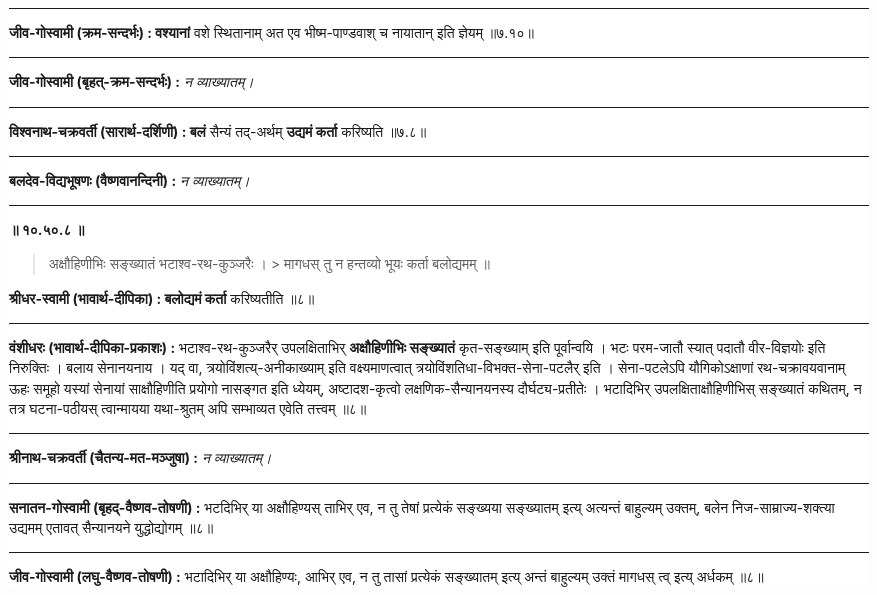 
______


**जीव-गोस्वामी (क्रम-सन्दर्भः) : वश्यानां** वशे स्थितानाम् अत एव भीष्म-पाण्डवाश् च नायातान् इति ज्ञेयम् ॥७.१०॥


______


**जीव-गोस्वामी (बृहत्-क्रम-सन्दर्भः) :** *न व्याख्यातम्।*


______


**विश्वनाथ-चक्रवर्ती (सारार्थ-दर्शिणी) : बलं** सैन्यं तद्-अर्थम् **उद्यमं कर्ता** करिष्यति ॥७.८॥


______


**बलदेव-विद्यभूषणः (वैष्णवानन्दिनी) :** *न व्याख्यातम्।*


______


**॥ १०.५०.८ ॥**

> अक्षौहिणीभिः सङ्ख्यातं भटाश्व-रथ-कुञ्जरैः । >
> मागधस् तु न हन्तव्यो भूयः कर्ता बलोद्यमम् ॥

**श्रीधर-स्वामी (भावार्थ-दीपिका) : बलोद्यमं कर्ता** करिष्यतीति ॥८॥


______


**वंशीधरः (भावार्थ-दीपिका-प्रकाशः) :** भटाश्व-रथ-कुञ्जरैर् उपलक्षिताभिर् **अक्षौहिणीभिः सङ्ख्यातं** कृत-सङ्ख्याम् इति पूर्वान्वयि । भटः परम-जातौ स्यात् पदातौ वीर-विज्ञयोः इति निरुक्तिः । बलाय सेनानयनाय । यद् वा, त्रयोविंशत्य्-अनीकाख्याम् इति वक्ष्यमाणत्वात् त्रयोविंशतिधा-विभक्त-सेना-पटलैर् इति । सेना-पटलेऽपि यौगिकोऽक्षाणां रथ-चक्रावयवानाम् ऊहः समूहो यस्यां सेनायां साक्षौहिणीति प्रयोगो नासङ्गत इति ध्येयम्, अष्टादश-कृत्वो लक्षणिक-सैन्यानयनस्य दौर्घट्य-प्रतीतेः । भटादिभिर् उपलक्षिताक्षौहिणीभिस् सङ्ख्यातं कथितम्, न तत्र घटना-पठीयस् त्वान्मायया यथा-श्रुतम् अपि सम्भाव्यत एवेति तत्त्वम् ॥८॥


______


**श्रीनाथ-चक्रवर्ती (चैतन्य-मत-मञ्जुषा) :** *न व्याख्यातम्।*


______


**सनातन-गोस्वामी (बृहद्-वैष्णव-तोषणी) :** भटदिभिर् या अक्षौहिण्यस् ताभिर् एव, न तु तेषां प्रत्येकं सङ्ख्यया सङ्ख्यातम् इत्य् अत्यन्तं बाहुल्यम् उक्तम्, बलेन निज-साम्राज्य-शक्त्या उद्यमम् एतावत् सैन्यानयने युद्धोद्योगम् ॥८॥


______


**जीव-गोस्वामी (लघु-वैष्णव-तोषणी) :** भटादिभिर् या अक्षौहिण्यः, आभिर् एव, न तु तासां प्रत्येकं सङ्ख्यातम् इत्य् अन्तं बाहुल्यम् उक्तं मागधस् त्व् इत्य् अर्धकम् ॥८॥
